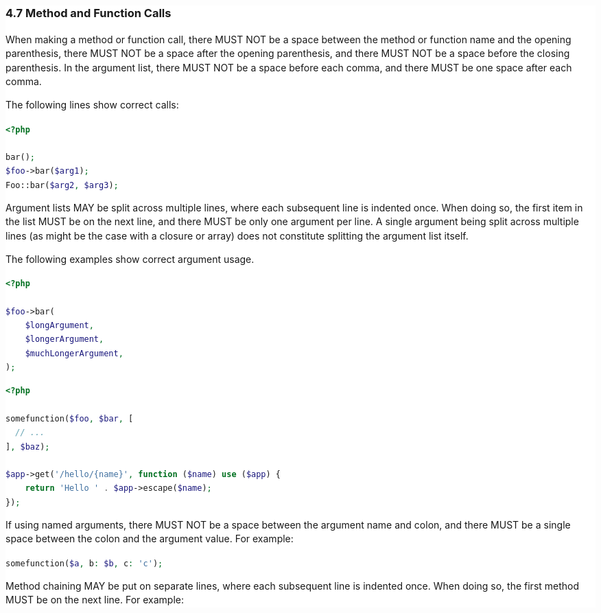 ### 4.7 Method and Function Calls

When making a method or function call, there MUST NOT be a space between the
method or function name and the opening parenthesis, there MUST NOT be a space
after the opening parenthesis, and there MUST NOT be a space before the
closing parenthesis. In the argument list, there MUST NOT be a space before
each comma, and there MUST be one space after each comma.

The following lines show correct calls:

```php
<?php

bar();
$foo->bar($arg1);
Foo::bar($arg2, $arg3);
```

Argument lists MAY be split across multiple lines, where each subsequent line
is indented once. When doing so, the first item in the list MUST be on the
next line, and there MUST be only one argument per line. A single argument being
split across multiple lines (as might be the case with a closure or
array) does not constitute splitting the argument list itself.

The following examples show correct argument usage.

```php
<?php

$foo->bar(
    $longArgument,
    $longerArgument,
    $muchLongerArgument,
);
```

```php
<?php

somefunction($foo, $bar, [
  // ...
], $baz);

$app->get('/hello/{name}', function ($name) use ($app) {
    return 'Hello ' . $app->escape($name);
});
```

If using named arguments, there MUST NOT be a space between the argument name
and colon, and there MUST be a single space between the colon and the argument value. For example:

```php
somefunction($a, b: $b, c: 'c');
```

Method chaining MAY be put on separate lines, where each subsequent line is indented once. When doing so, the first
method MUST be on the next line. For example:
